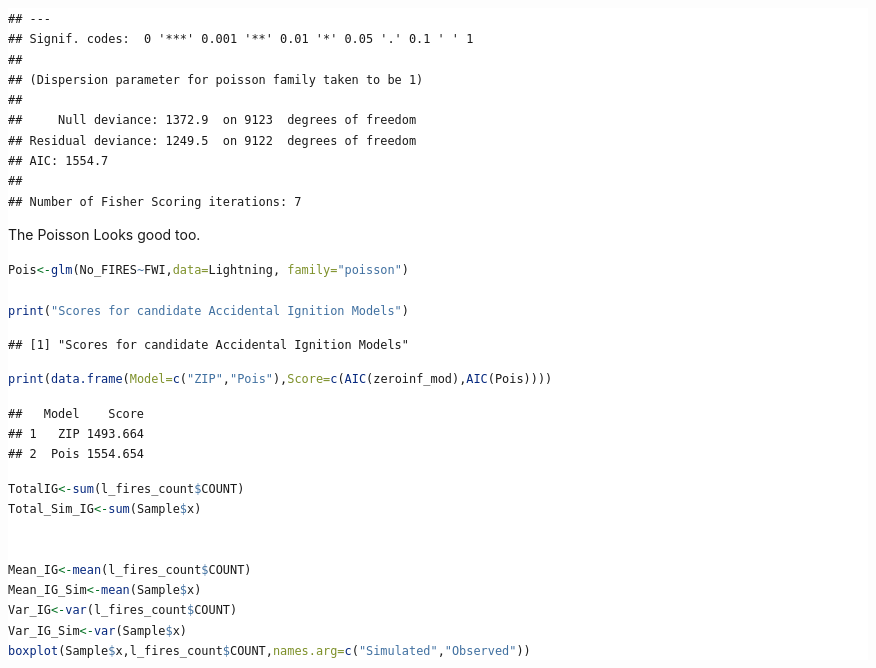     ## ---
    ## Signif. codes:  0 '***' 0.001 '**' 0.01 '*' 0.05 '.' 0.1 ' ' 1
    ## 
    ## (Dispersion parameter for poisson family taken to be 1)
    ## 
    ##     Null deviance: 1372.9  on 9123  degrees of freedom
    ## Residual deviance: 1249.5  on 9122  degrees of freedom
    ## AIC: 1554.7
    ## 
    ## Number of Fisher Scoring iterations: 7

The Poisson Looks good too.

``` r
Pois<-glm(No_FIRES~FWI,data=Lightning, family="poisson")

print("Scores for candidate Accidental Ignition Models")
```

    ## [1] "Scores for candidate Accidental Ignition Models"

``` r
print(data.frame(Model=c("ZIP","Pois"),Score=c(AIC(zeroinf_mod),AIC(Pois))))
```

    ##   Model    Score
    ## 1   ZIP 1493.664
    ## 2  Pois 1554.654

``` r
TotalIG<-sum(l_fires_count$COUNT)
Total_Sim_IG<-sum(Sample$x)


Mean_IG<-mean(l_fires_count$COUNT)
Mean_IG_Sim<-mean(Sample$x)
Var_IG<-var(l_fires_count$COUNT)
Var_IG_Sim<-var(Sample$x)
boxplot(Sample$x,l_fires_count$COUNT,names.arg=c("Simulated","Observed"))
```
